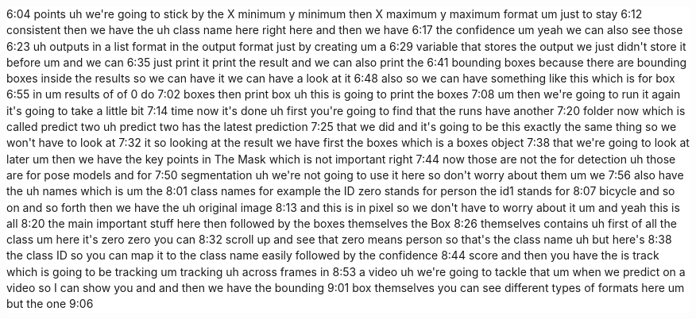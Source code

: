 6:04
points uh we're going to stick by the X minimum y minimum then X maximum y maximum format um just to stay
6:12
consistent then we have the uh class name here right here and then we have
6:17
the confidence um yeah we can also see those
6:23
uh outputs in a list format in the output format just by creating um a
6:29
variable that stores the output we just didn't store it before um and we can
6:35
just print it print the result and we can also print the
6:41
bounding boxes because there are bounding boxes inside the results so we can have it we can have a look at it
6:48
also so we can have something like this which is for box
6:55
in um results of of 0 do
7:02
boxes then print box uh this is going to print the boxes
7:08
um then we're going to run it again it's going to take a little bit
7:14
time now it's done uh first you're going to find that the runs have another
7:20
folder now which is called predict two uh predict two has the latest prediction
7:25
that we did and it's going to be this exactly the same thing so we won't have to look at
7:32
it so looking at the result we have first the boxes which is a boxes object
7:38
that we're going to look at later um then we have the key points in The Mask which is not important right
7:44
now those are not the for detection uh those are for pose models and for
7:50
segmentation uh we're not going to use it here so don't worry about them um we
7:56
also have the uh names which is um the
8:01
class names for example the ID zero stands for person the id1 stands for
8:07
bicycle and so on and so forth then we have the uh original image
8:13
and this is in pixel so we don't have to worry about it um and yeah this is all
8:20
the main important stuff here then followed by the boxes themselves the Box
8:26
themselves contains uh first of all the class um here it's zero zero you can
8:32
scroll up and see that zero means person so that's the class name uh but here's
8:38
the class ID so you can map it to the class name easily followed by the confidence
8:44
score and then you have the is track which is going to be tracking um tracking uh across frames in
8:53
a video uh we're going to tackle that um when we predict on a video so I can show you and and then we have the bounding
9:01
box themselves you can see different types of formats here um but the one
9:06